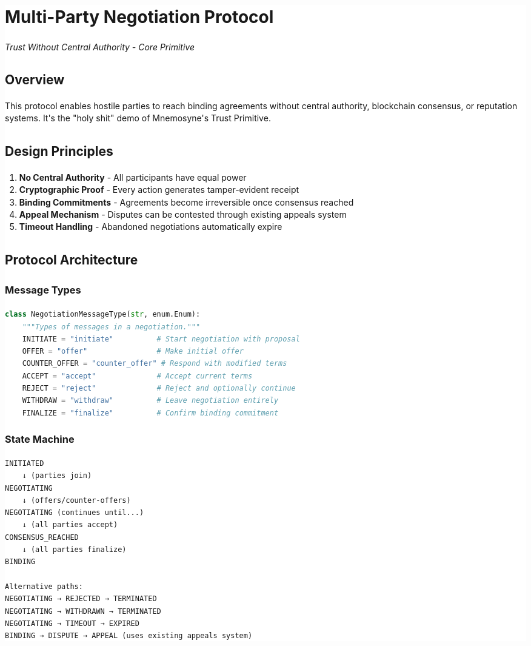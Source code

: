 # Multi-Party Negotiation Protocol
*Trust Without Central Authority - Core Primitive*

## Overview

This protocol enables hostile parties to reach binding agreements without central authority, blockchain consensus, or reputation systems. It's the "holy shit" demo of Mnemosyne's Trust Primitive.

## Design Principles

1. **No Central Authority** - All participants have equal power
2. **Cryptographic Proof** - Every action generates tamper-evident receipt
3. **Binding Commitments** - Agreements become irreversible once consensus reached
4. **Appeal Mechanism** - Disputes can be contested through existing appeals system
5. **Timeout Handling** - Abandoned negotiations automatically expire

## Protocol Architecture

### Message Types

```python
class NegotiationMessageType(str, enum.Enum):
    """Types of messages in a negotiation."""
    INITIATE = "initiate"          # Start negotiation with proposal
    OFFER = "offer"                # Make initial offer
    COUNTER_OFFER = "counter_offer" # Respond with modified terms
    ACCEPT = "accept"              # Accept current terms
    REJECT = "reject"              # Reject and optionally continue
    WITHDRAW = "withdraw"          # Leave negotiation entirely
    FINALIZE = "finalize"          # Confirm binding commitment
```

### State Machine

```
INITIATED
    ↓ (parties join)
NEGOTIATING
    ↓ (offers/counter-offers)
NEGOTIATING (continues until...)
    ↓ (all parties accept)
CONSENSUS_REACHED
    ↓ (all parties finalize)
BINDING

Alternative paths:
NEGOTIATING → REJECTED → TERMINATED
NEGOTIATING → WITHDRAWN → TERMINATED
NEGOTIATING → TIMEOUT → EXPIRED
BINDING → DISPUTE → APPEAL (uses existing appeals system)
```
